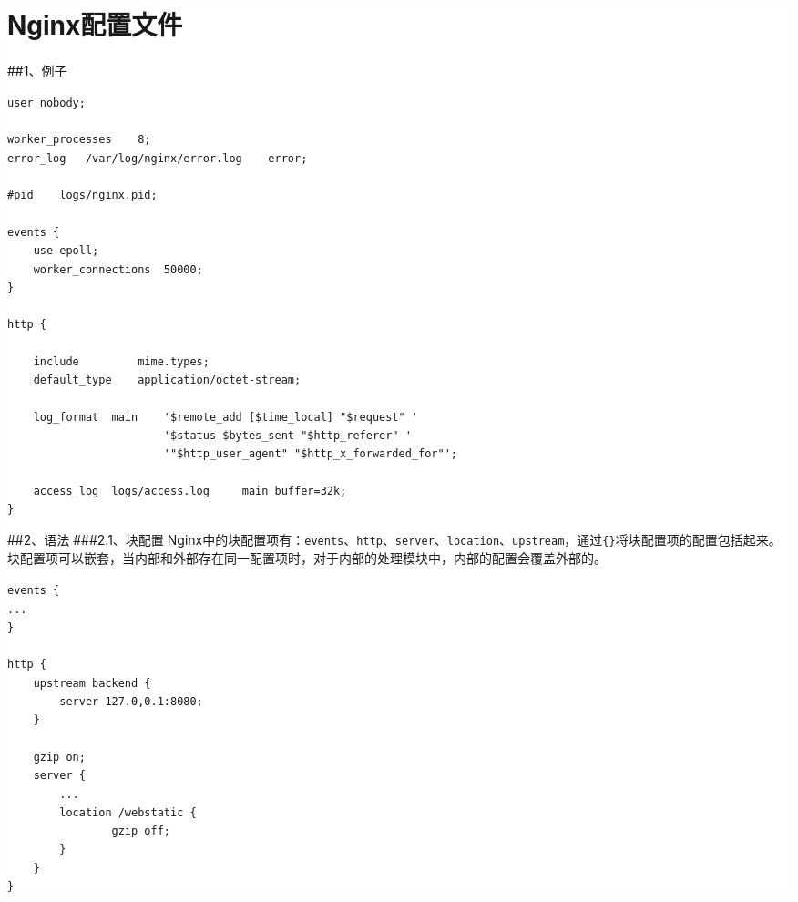 # Nginx配置文件

##1、例子

```shell
user nobody;

worker_processes    8;
error_log   /var/log/nginx/error.log    error;

#pid    logs/nginx.pid;

events {
    use epoll;
    worker_connections  50000;
}

http {
    
    include         mime.types;
    default_type    application/octet-stream;
    
    log_format  main    '$remote_add [$time_local] "$request" '
                        '$status $bytes_sent "$http_referer" '
                        '"$http_user_agent" "$http_x_forwarded_for"';
                        
    access_log  logs/access.log     main buffer=32k;
}
```

##2、语法
###2.1、块配置
Nginx中的块配置项有：`events`、`http`、`server`、`location`、`upstream`，通过`{}`将块配置项的配置包括起来。块配置项可以嵌套，当内部和外部存在同一配置项时，对于内部的处理模块中，内部的配置会覆盖外部的。

```shell
events {
...
}

http {
    upstream backend {
        server 127.0,0.1:8080;
    }
    
    gzip on;
    server {
        ...
        location /webstatic {
                gzip off;
        }
    }
}
```
